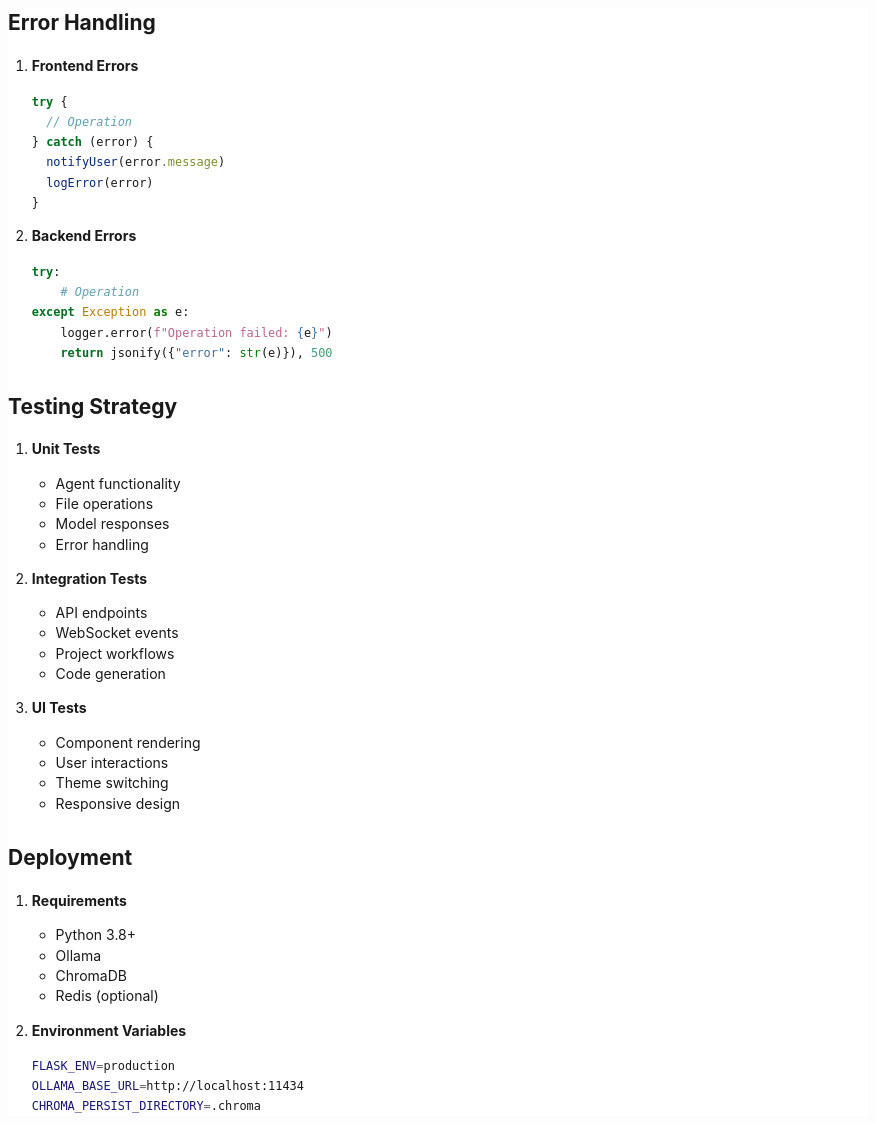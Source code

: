 ## Error Handling

1. **Frontend Errors**
   ```javascript
   try {
     // Operation
   } catch (error) {
     notifyUser(error.message)
     logError(error)
   }
   ```

2. **Backend Errors**
   ```python
   try:
       # Operation
   except Exception as e:
       logger.error(f"Operation failed: {e}")
       return jsonify({"error": str(e)}), 500
   ```

## Testing Strategy

1. **Unit Tests**
   - Agent functionality
   - File operations
   - Model responses
   - Error handling

2. **Integration Tests**
   - API endpoints
   - WebSocket events
   - Project workflows
   - Code generation

3. **UI Tests**
   - Component rendering
   - User interactions
   - Theme switching
   - Responsive design

## Deployment

1. **Requirements**
   - Python 3.8+
   - Ollama
   - ChromaDB
   - Redis (optional)

2. **Environment Variables**
   ```bash
   FLASK_ENV=production
   OLLAMA_BASE_URL=http://localhost:11434
   CHROMA_PERSIST_DIRECTORY=.chroma
   ```
